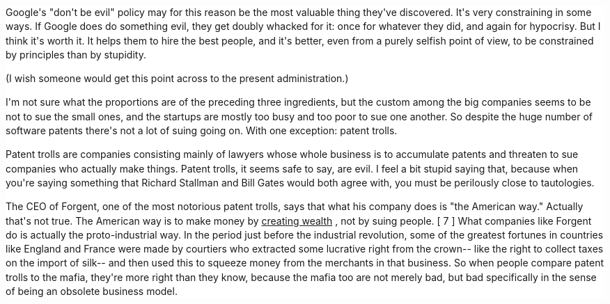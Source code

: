 
  

 Google's "don't be evil" policy may for this reason be the most
valuable thing they've discovered. It's very constraining in some
ways. If Google does do something evil, they get doubly whacked
for it: once for whatever they did, and again for hypocrisy. But
I think it's worth it. It helps them to hire the best people, and
it's better, even from a purely selfish point of view, to be
constrained by principles than by stupidity.
   

  

 (I wish someone would get this point across to the present
administration.)
   

  

 I'm not sure what the proportions are of the preceding three
ingredients, but the custom among the big companies seems to be not
to sue the small ones, and the startups are mostly too busy and too
poor to sue one another. So despite the huge number of software
patents there's not a lot of suing going on. With one exception:
patent trolls.
   

  

 Patent trolls are companies consisting mainly of lawyers whose whole
business is to accumulate patents and threaten to sue companies who
actually make things. Patent trolls, it seems safe to say, are
evil. I feel a bit stupid saying that, because when you're saying
something that Richard Stallman and Bill Gates would both agree
with, you must be perilously close to tautologies.
   

  

 The CEO of Forgent, one of the most notorious patent trolls, says
that what his company does is "the American way." Actually that's
not true. The American way is to make money by
 [creating wealth](https://paulgraham.com/wealth.html) 
 , not by suing people.
 \[
 7
 ]
 What companies like Forgent do is actually the proto\-industrial
way. In the period just before the industrial revolution, some of
the greatest fortunes in countries like England and France were
made by courtiers who extracted some lucrative right from the crown\-\-
like the right to collect taxes on the import of silk\-\- and then
used this to squeeze money from the merchants in that business. So
when people compare patent trolls to the mafia, they're more right
than they know, because the mafia too are not merely bad, but bad
specifically in the sense of being an obsolete business model.
   

  
